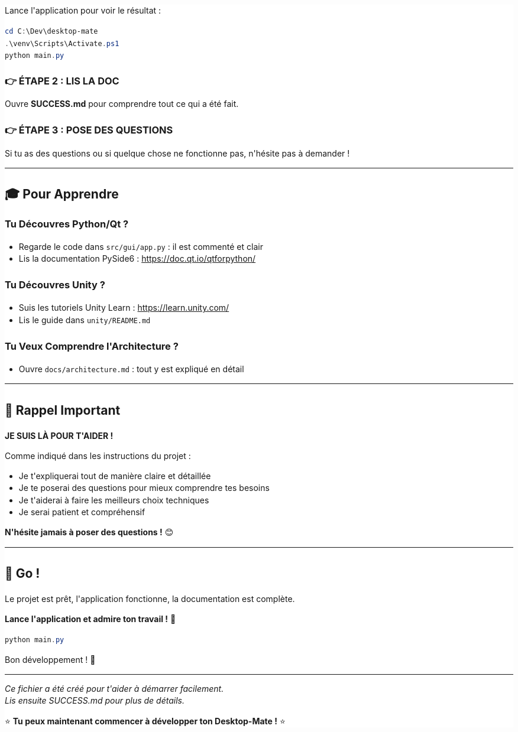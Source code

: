 Lance l'application pour voir le résultat :

```powershell
cd C:\Dev\desktop-mate
.\venv\Scripts\Activate.ps1
python main.py
```

### 👉 **ÉTAPE 2 : LIS LA DOC**

Ouvre **SUCCESS.md** pour comprendre tout ce qui a été fait.

### 👉 **ÉTAPE 3 : POSE DES QUESTIONS**

Si tu as des questions ou si quelque chose ne fonctionne pas, n'hésite pas à demander !

---

## 🎓 Pour Apprendre

### Tu Découvres Python/Qt ?
- Regarde le code dans `src/gui/app.py` : il est commenté et clair
- Lis la documentation PySide6 : https://doc.qt.io/qtforpython/

### Tu Découvres Unity ?
- Suis les tutoriels Unity Learn : https://learn.unity.com/
- Lis le guide dans `unity/README.md`

### Tu Veux Comprendre l'Architecture ?
- Ouvre `docs/architecture.md` : tout y est expliqué en détail

---

## 🌟 Rappel Important

**JE SUIS LÀ POUR T'AIDER !**

Comme indiqué dans les instructions du projet :
- Je t'expliquerai tout de manière claire et détaillée
- Je te poserai des questions pour mieux comprendre tes besoins
- Je t'aiderai à faire les meilleurs choix techniques
- Je serai patient et compréhensif

**N'hésite jamais à poser des questions !** 😊

---

## 🚀 Go !

Le projet est prêt, l'application fonctionne, la documentation est complète.

**Lance l'application et admire ton travail !** 🎉

```powershell
python main.py
```

Bon développement ! 💪

---

*Ce fichier a été créé pour t'aider à démarrer facilement.*  
*Lis ensuite SUCCESS.md pour plus de détails.*

⭐ **Tu peux maintenant commencer à développer ton Desktop-Mate !** ⭐
